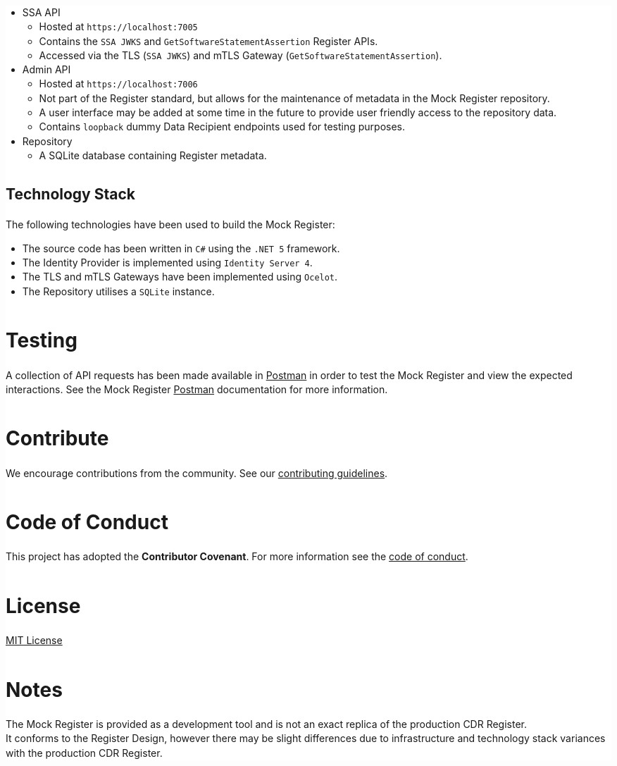 - SSA API
  - Hosted at `https://localhost:7005`
  - Contains the `SSA JWKS` and `GetSoftwareStatementAssertion` Register APIs.
  - Accessed via the TLS (`SSA JWKS`) and mTLS Gateway (`GetSoftwareStatementAssertion`).
- Admin API
  - Hosted at `https://localhost:7006`
  - Not part of the Register standard, but allows for the maintenance of metadata in the Mock Register repository.
  - A user interface may be added at some time in the future to provide user friendly access to the repository data.
  - Contains `loopback` dummy Data Recipient endpoints used for testing purposes.
- Repository
  - A SQLite database containing Register metadata.

## Technology Stack

The following technologies have been used to build the Mock Register:
- The source code has been written in `C#` using the `.NET 5` framework.
- The Identity Provider is implemented using `Identity Server 4`.
- The TLS and mTLS Gateways have been implemented using `Ocelot`.
- The Repository utilises a `SQLite` instance.

# Testing

A collection of API requests has been made available in [Postman](https://www.postman.com/) in order to test the Mock Register and view the expected interactions.  See the Mock Register [Postman](Postman/README.md) documentation for more information.

# Contribute
We encourage contributions from the community.  See our [contributing guidelines](CONTRIBUTING.md).

# Code of Conduct
This project has adopted the **Contributor Covenant**.  For more information see the [code of conduct](CODE_OF_CONDUCT.md).

# License
[MIT License](./LICENSE)

# Notes
The Mock Register is provided as a development tool and is not an exact replica of the production CDR Register.  
It conforms to the Register Design, however there may be slight differences due to infrastructure and technology stack variances with the production CDR Register.
